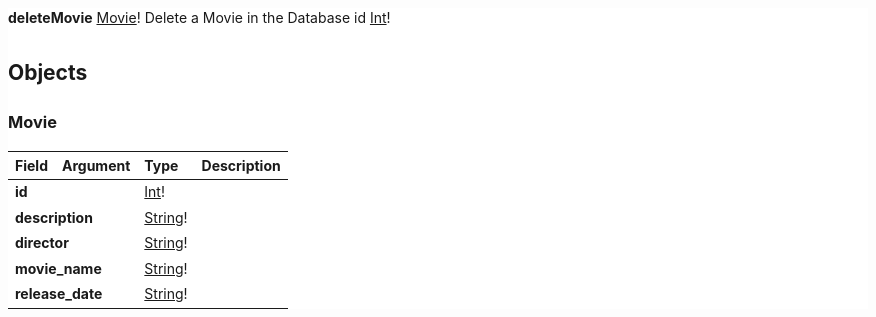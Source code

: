 <td></td>
</tr>
<tr>
<td colspan="2" valign="top"><strong>deleteMovie</strong></td>
<td valign="top"><a href="#movie">Movie</a>!</td>
<td> Delete a Movie in the Database</td>
</tr>
<tr>
<td colspan="2" align="right" valign="top">id</td>
<td valign="top"><a href="#int">Int</a>!</td>
<td></td>
</tr>
</tbody>
</table>

## Objects

### Movie

<table>
<thead>
<tr>
<th align="left">Field</th>
<th align="right">Argument</th>
<th align="left">Type</th>
<th align="left">Description</th>
</tr>
</thead>
<tbody>
<tr>
<td colspan="2" valign="top"><strong>id</strong></td>
<td valign="top"><a href="#int">Int</a>!</td>
<td></td>
</tr>
<tr>
<td colspan="2" valign="top"><strong>description</strong></td>
<td valign="top"><a href="#string">String</a>!</td>
<td></td>
</tr>
<tr>
<td colspan="2" valign="top"><strong>director</strong></td>
<td valign="top"><a href="#string">String</a>!</td>
<td></td>
</tr>
<tr>
<td colspan="2" valign="top"><strong>movie_name</strong></td>
<td valign="top"><a href="#string">String</a>!</td>
<td></td>
</tr>
<tr>
<td colspan="2" valign="top"><strong>release_date</strong></td>
<td valign="top"><a href="#string">String</a>!</td>
<td></td>
</tr>
</tbody>
</table>
